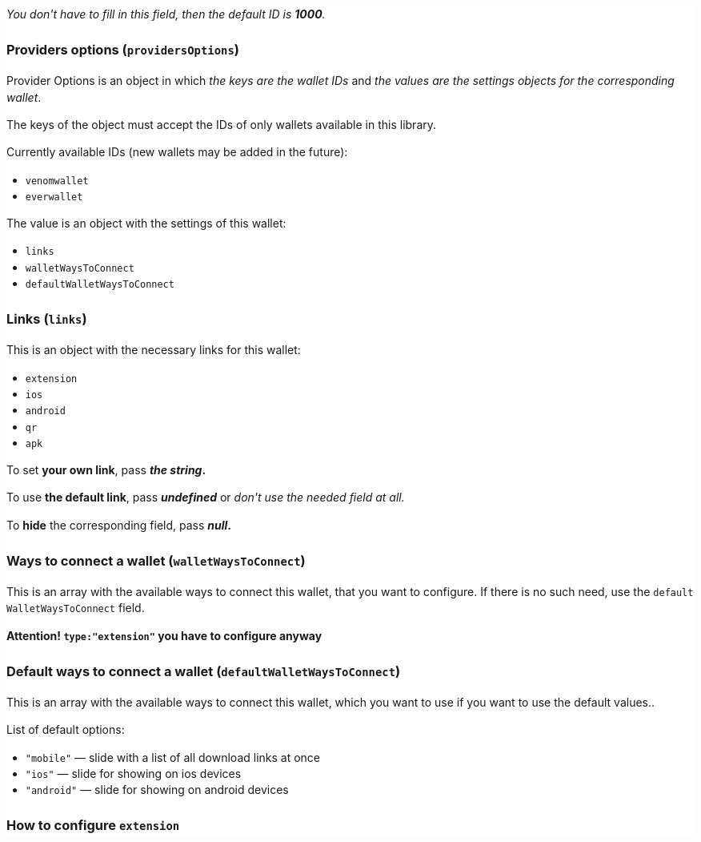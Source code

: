 _You don't have to fill in this field, then the default ID is **1000**._

### Providers options (`providersOptions`)

Provider Options is an object in which _the keys are the wallet IDs_ and _the values are the settings objects for the corresponding wallet_.

The keys of the object must accept the IDs of only wallets available in this library.

Currently available IDs (new wallets may be added in the future):

- `venomwallet`
- `everwallet`

The value is an object with the settings of this wallet:

- `links`
- `walletWaysToConnect`
- `defaultWalletWaysToConnect`

### Links (`links`)

This is an object with the necessary links for this wallet:

- `extension`
- `ios`
- `android`
- `qr`
- `apk`

To set **your own link**, pass **_the string_.**

To use **the default link**, pass **_undefined_** or _don't use the needed field at all._

To **hide** the corresponding field, pass **_null_.**

### Ways to connect a wallet (`walletWaysToConnect`)

This is an array with the available ways to connect this wallet, that you want to configure.
If there is no such need, use the `defaultWalletWaysToConnect` field.

**Attention! `type:"extension"` you have to configure anyway**

### Default ways to connect a wallet (`defaultWalletWaysToConnect`)

This is an array with the available ways to connect this wallet, which you want to use if you want to use the default values..

List of default options:

- `"mobile"` — slide with a list of all download links at once
- `"ios"` — slide for showing on ios devices
- `"android"` — slide for showing on android devices

### How to configure `extension`
